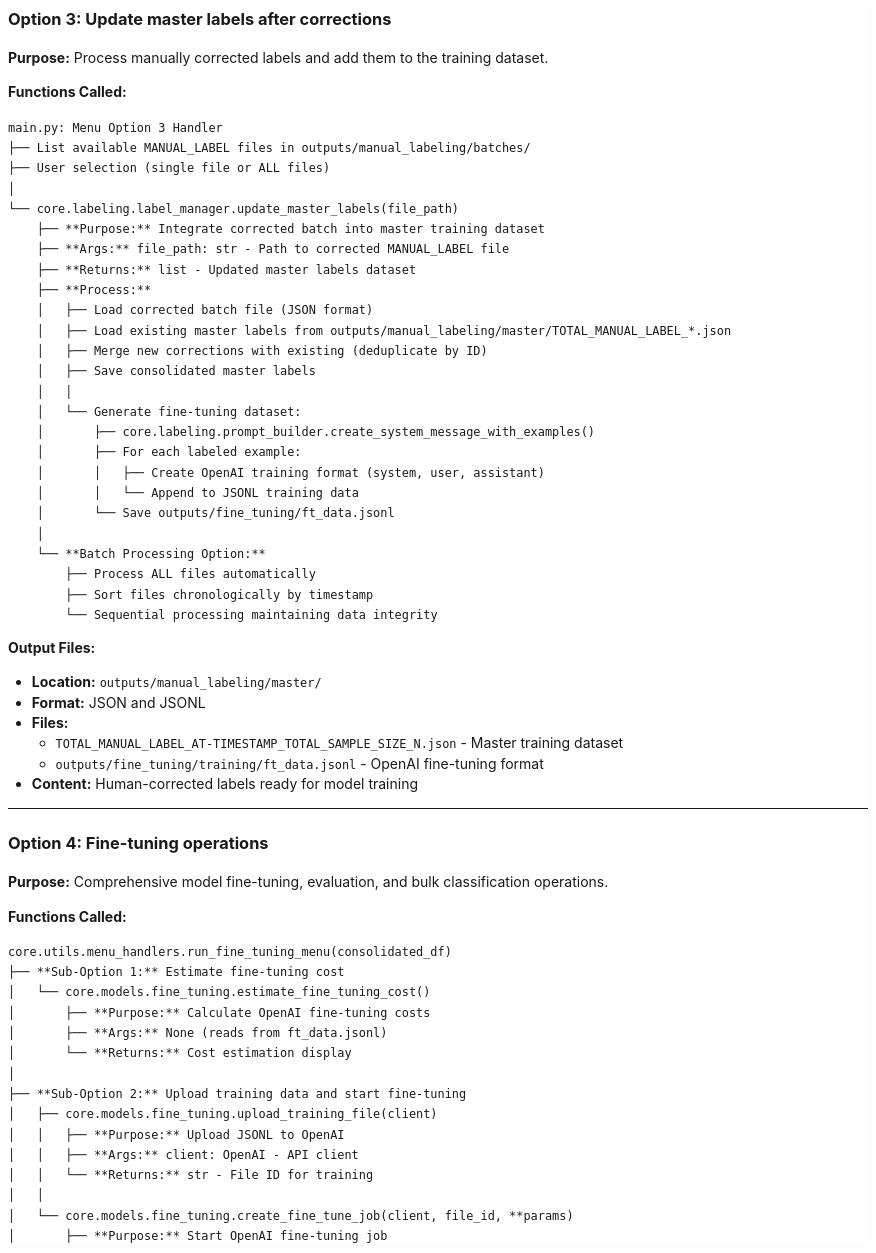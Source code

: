 
### Option 3: Update master labels after corrections

**Purpose:** Process manually corrected labels and add them to the training dataset.

**Functions Called:**
```
main.py: Menu Option 3 Handler
├── List available MANUAL_LABEL files in outputs/manual_labeling/batches/
├── User selection (single file or ALL files)
│
└── core.labeling.label_manager.update_master_labels(file_path)
    ├── **Purpose:** Integrate corrected batch into master training dataset
    ├── **Args:** file_path: str - Path to corrected MANUAL_LABEL file
    ├── **Returns:** list - Updated master labels dataset
    ├── **Process:**
    │   ├── Load corrected batch file (JSON format)
    │   ├── Load existing master labels from outputs/manual_labeling/master/TOTAL_MANUAL_LABEL_*.json
    │   ├── Merge new corrections with existing (deduplicate by ID)
    │   ├── Save consolidated master labels
    │   │
    │   └── Generate fine-tuning dataset:
    │       ├── core.labeling.prompt_builder.create_system_message_with_examples()
    │       ├── For each labeled example:
    │       │   ├── Create OpenAI training format (system, user, assistant)
    │       │   └── Append to JSONL training data
    │       └── Save outputs/fine_tuning/ft_data.jsonl
    │
    └── **Batch Processing Option:**
        ├── Process ALL files automatically
        ├── Sort files chronologically by timestamp
        └── Sequential processing maintaining data integrity
```

**Output Files:**
- **Location:** `outputs/manual_labeling/master/`
- **Format:** JSON and JSONL
- **Files:**
  - `TOTAL_MANUAL_LABEL_AT-TIMESTAMP_TOTAL_SAMPLE_SIZE_N.json` - Master training dataset
  - `outputs/fine_tuning/training/ft_data.jsonl` - OpenAI fine-tuning format
- **Content:** Human-corrected labels ready for model training

---

### Option 4: Fine-tuning operations

**Purpose:** Comprehensive model fine-tuning, evaluation, and bulk classification operations.

**Functions Called:**
```
core.utils.menu_handlers.run_fine_tuning_menu(consolidated_df)
├── **Sub-Option 1:** Estimate fine-tuning cost
│   └── core.models.fine_tuning.estimate_fine_tuning_cost()
│       ├── **Purpose:** Calculate OpenAI fine-tuning costs
│       ├── **Args:** None (reads from ft_data.jsonl)
│       └── **Returns:** Cost estimation display
│
├── **Sub-Option 2:** Upload training data and start fine-tuning
│   ├── core.models.fine_tuning.upload_training_file(client)
│   │   ├── **Purpose:** Upload JSONL to OpenAI
│   │   ├── **Args:** client: OpenAI - API client
│   │   └── **Returns:** str - File ID for training
│   │
│   └── core.models.fine_tuning.create_fine_tune_job(client, file_id, **params)
│       ├── **Purpose:** Start OpenAI fine-tuning job
```